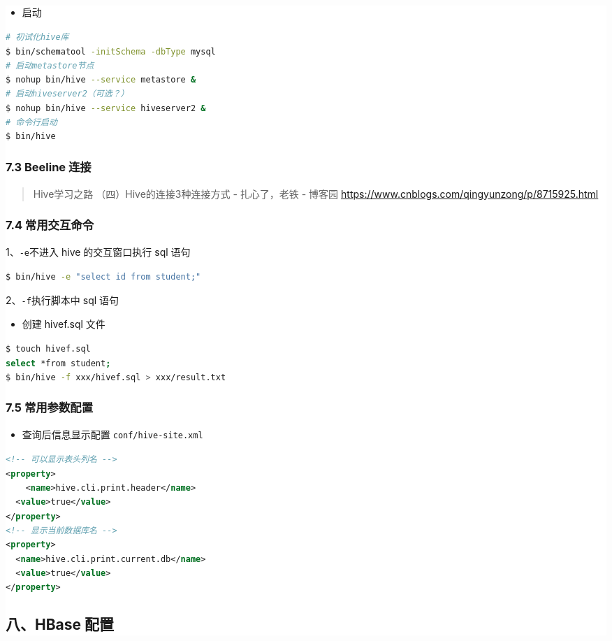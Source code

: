 - 启动

```bash
# 初试化hive库
$ bin/schematool -initSchema -dbType mysql
# 启动metastore节点
$ nohup bin/hive --service metastore &
# 启动hiveserver2（可选？） 
$ nohup bin/hive --service hiveserver2 &
# 命令行启动
$ bin/hive
```

### 7.3 Beeline 连接

> Hive学习之路 （四）Hive的连接3种连接方式 - 扎心了，老铁 - 博客园
> https://www.cnblogs.com/qingyunzong/p/8715925.html

### 7.4 常用交互命令

1、`-e`不进入 hive 的交互窗口执行 sql 语句 

```bash
$ bin/hive -e "select id from student;"
```

2、`-f`执行脚本中 sql 语句 

- 创建 hivef.sql 文件

```bash
$ touch hivef.sql
select *from student;
$ bin/hive -f xxx/hivef.sql > xxx/result.txt
```

### 7.5 常用参数配置

- 查询后信息显示配置 `conf/hive-site.xml `

```xml
<!-- 可以显示表头列名 -->
<property> 
	<name>hive.cli.print.header</name> 
  <value>true</value>
</property>
<!-- 显示当前数据库名 -->
<property> 
  <name>hive.cli.print.current.db</name> 
  <value>true</value>
</property>
```



## 八、HBase 配置
